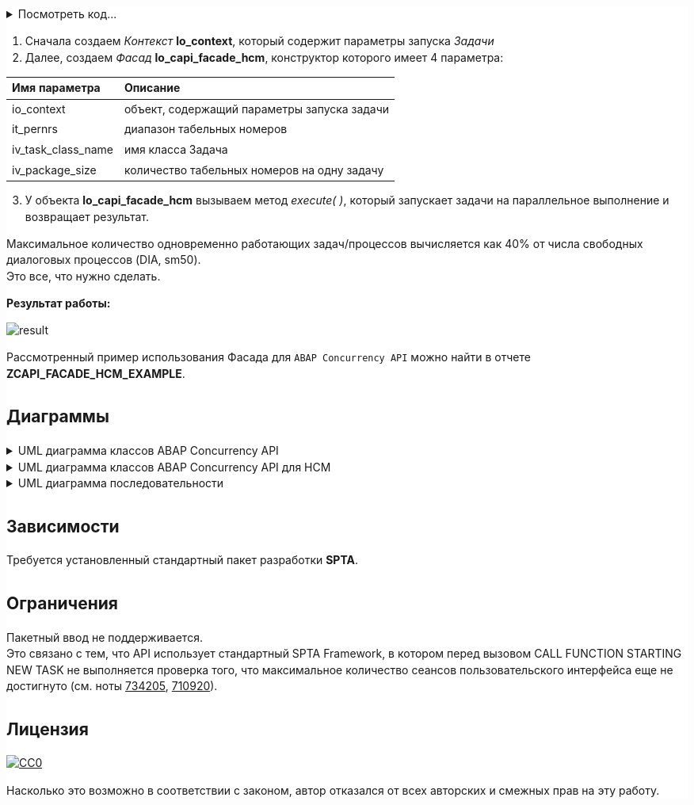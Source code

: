 <details><summary>Посмотреть код...</summary></details>
  
1. Сначала создаем *Контекст* **lo_context**, который содержит параметры запуска *Задачи* 
2. Далее, создаем *Фасад* **lo_capi_facade_hcm**, конструктор которого имеет 4 параметра:

| Имя параметра               | Описание                                                     |
| :-------------------------- | :----------------------------------------------------------- |
| io_context                  | объект, содержащий параметры запуска задачи                  |
| it_pernrs                   | диапазон табельных номеров                                   |
| iv_task_class_name          | имя класса Задача                                            |
| iv_package_size             | количество табельных номеров на одну задачу                  |

3. У объекта **lo_capi_facade_hcm** вызываем метод *execute( )*, который запускает задачи на параллельное выполнение и возвращает результат.

Максимальное количество одновременно работающих задач/процессов вычисляется как 40% от числа свободных диалоговых процессов (DIA, sm50).  
Это все, что нужно сделать.

**Результат работы:**

![result](https://github.com/victorizbitskiy/zconcurrency_api/blob/main/docs/img/result%20HCM.png)

Рассмотренный пример использования Фасада для `ABAP Concurrency API` можно найти в отчете **ZCAPI_FACADE_HCM_EXAMPLE**.
</details>

## Диаграммы
<details><summary>UML диаграмма классов ABAP Concurrency API</summary></details>
<details><summary>UML диаграмма классов ABAP Concurrency API для HCM</summary></details>
<details><summary>UML диаграмма последовательности </summary></details>

## Зависимости
Требуется установленный стандартный пакет разработки **SPTA**.

## Ограничения
Пакетный ввод не поддерживается.  
Это связано с тем, что API использует стандартный SPTA Framework, в котором перед вызовом CALL FUNCTION STARTING NEW TASK не выполняется проверка того, что максимальное количество сеансов пользовательского интерфейса еще не достигнуто (см. ноты [734205](https://launchpad.support.sap.com/#/notes/734205), [710920](https://launchpad.support.sap.com/#/notes/710920)).

## Лицензия
[![CC0](http://i.creativecommons.org/p/zero/1.0/88x31.png)](http://creativecommons.org/publicdomain/zero/1.0/)

Насколько это возможно в соответствии с законом, автор отказался от всех авторских и смежных прав на эту работу.
